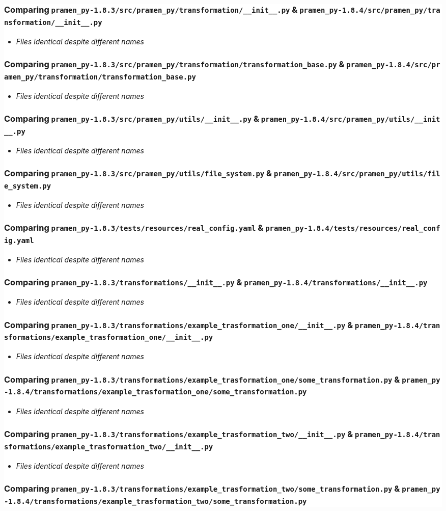 ### Comparing `pramen_py-1.8.3/src/pramen_py/transformation/__init__.py` & `pramen_py-1.8.4/src/pramen_py/transformation/__init__.py`

 * *Files identical despite different names*

### Comparing `pramen_py-1.8.3/src/pramen_py/transformation/transformation_base.py` & `pramen_py-1.8.4/src/pramen_py/transformation/transformation_base.py`

 * *Files identical despite different names*

### Comparing `pramen_py-1.8.3/src/pramen_py/utils/__init__.py` & `pramen_py-1.8.4/src/pramen_py/utils/__init__.py`

 * *Files identical despite different names*

### Comparing `pramen_py-1.8.3/src/pramen_py/utils/file_system.py` & `pramen_py-1.8.4/src/pramen_py/utils/file_system.py`

 * *Files identical despite different names*

### Comparing `pramen_py-1.8.3/tests/resources/real_config.yaml` & `pramen_py-1.8.4/tests/resources/real_config.yaml`

 * *Files identical despite different names*

### Comparing `pramen_py-1.8.3/transformations/__init__.py` & `pramen_py-1.8.4/transformations/__init__.py`

 * *Files identical despite different names*

### Comparing `pramen_py-1.8.3/transformations/example_trasformation_one/__init__.py` & `pramen_py-1.8.4/transformations/example_trasformation_one/__init__.py`

 * *Files identical despite different names*

### Comparing `pramen_py-1.8.3/transformations/example_trasformation_one/some_transformation.py` & `pramen_py-1.8.4/transformations/example_trasformation_one/some_transformation.py`

 * *Files identical despite different names*

### Comparing `pramen_py-1.8.3/transformations/example_trasformation_two/__init__.py` & `pramen_py-1.8.4/transformations/example_trasformation_two/__init__.py`

 * *Files identical despite different names*

### Comparing `pramen_py-1.8.3/transformations/example_trasformation_two/some_transformation.py` & `pramen_py-1.8.4/transformations/example_trasformation_two/some_transformation.py`
